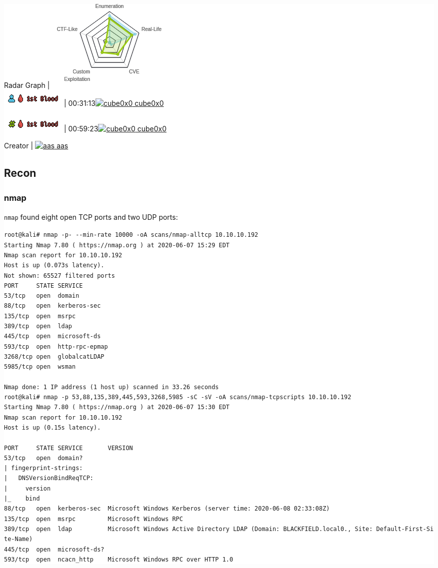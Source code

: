 Radar Graph | ![Radar chart for Blackfield](../img/blackfield-radar.png)  
![First Blood User](../img/first-blood-user.png) | 00:31:13[![cube0x0](https://www.hackthebox.com/badge/image/9164) cube0x0](https://app.hackthebox.com/users/9164)  
  
![First Blood Root](../img/first-blood-root.png) | 00:59:23[![cube0x0](https://www.hackthebox.com/badge/image/9164) cube0x0](https://app.hackthebox.com/users/9164)  
  
Creator | [![aas](https://www.hackthebox.com/badge/image/6259) aas](https://app.hackthebox.com/users/6259)  
  
  
## Recon

### nmap

`nmap` found eight open TCP ports and two UDP ports:

    
    
    root@kali# nmap -p- --min-rate 10000 -oA scans/nmap-alltcp 10.10.10.192
    Starting Nmap 7.80 ( https://nmap.org ) at 2020-06-07 15:29 EDT
    Nmap scan report for 10.10.10.192
    Host is up (0.073s latency).
    Not shown: 65527 filtered ports
    PORT     STATE SERVICE
    53/tcp   open  domain
    88/tcp   open  kerberos-sec
    135/tcp  open  msrpc
    389/tcp  open  ldap
    445/tcp  open  microsoft-ds
    593/tcp  open  http-rpc-epmap
    3268/tcp open  globalcatLDAP
    5985/tcp open  wsman
    
    Nmap done: 1 IP address (1 host up) scanned in 33.26 seconds
    root@kali# nmap -p 53,88,135,389,445,593,3268,5985 -sC -sV -oA scans/nmap-tcpscripts 10.10.10.192
    Starting Nmap 7.80 ( https://nmap.org ) at 2020-06-07 15:30 EDT
    Nmap scan report for 10.10.10.192
    Host is up (0.15s latency).
    
    PORT     STATE SERVICE       VERSION
    53/tcp   open  domain?
    | fingerprint-strings: 
    |   DNSVersionBindReqTCP: 
    |     version
    |_    bind
    88/tcp   open  kerberos-sec  Microsoft Windows Kerberos (server time: 2020-06-08 02:33:08Z)
    135/tcp  open  msrpc         Microsoft Windows RPC
    389/tcp  open  ldap          Microsoft Windows Active Directory LDAP (Domain: BLACKFIELD.local0., Site: Default-First-Site-Name)
    445/tcp  open  microsoft-ds?
    593/tcp  open  ncacn_http    Microsoft Windows RPC over HTTP 1.0